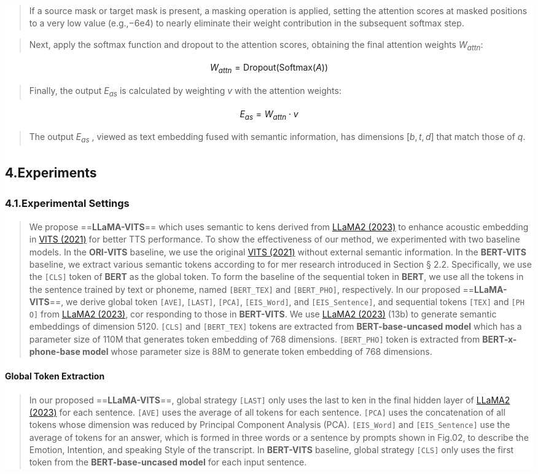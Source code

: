 > If a source mask or target mask is present, a masking operation is applied, setting the attention scores at masked positions to a very low value (e.g.,−6e4) to nearly eliminate their weight contribution in the subsequent softmax step.

> Next, apply the softmax function and dropout to the attention scores, obtaining the final attention weights $W_{attn}$: 

$$
    W_{attn}= \text{Dropout}(\text{Softmax}(A))\tag{12} 
$$
 
> Finally, the output $E_{as}$ is calculated by weighting $v$ with the attention weights: 

$$
    E_{as} = W_{attn}\cdot v
$$ 

> The output $E_{as}$ , viewed as text embedding fused with semantic information, has dimensions $[b, t, d]$ that match those of $q$.

## 4.Experiments

### 4.1.Experimental Settings

> We propose ==**LLaMA-VITS**== which uses semantic to kens derived from [LLaMA2 (2023)](../LLM/2023.02_LLaMA/2023.07_LLaMA2.md) to enhance acoustic embedding in [VITS (2021)](../2021.06_VITS/2021.06_VITS.md) for better TTS performance.
> To show the effectiveness of our method, we experimented with two baseline models.
> In the **ORI-VITS** baseline, we use the original [VITS (2021)](../2021.06_VITS/2021.06_VITS.md) without external semantic information.
> In the **BERT-VITS** baseline, we extract various semantic tokens according to for mer research introduced in Section § 2.2.
> Specifically, we use the `[CLS]` token of **BERT** as the global token.
> To form the baseline of the sequential token in **BERT**, we use all the tokens in the sentence trained by text or phoneme, named `[BERT_TEX]` and `[BERT_PHO]`, respectively.
> In our proposed ==**LLaMA-VITS**==, we derive global token `[AVE]`, `[LAST]`, `[PCA]`, `[EIS_Word]`, and `[EIS_Sentence]`, and sequential tokens `[TEX]` and `[PHO]` from [LLaMA2 (2023)](../LLM/2023.02_LLaMA/2023.07_LLaMA2.md), cor responding to those in **BERT-VITS**.
> We use [LLaMA2 (2023)](../LLM/2023.02_LLaMA/2023.07_LLaMA2.md) (13b) to generate semantic embeddings of dimension 5120.
> `[CLS]` and `[BERT_TEX]` tokens are extracted from **BERT-base-uncased model** which has a parameter size of 110M that generates token embedding of 768 dimensions.
> `[BERT_PHO]` token is extracted from **BERT-x-phone-base model** whose parameter size is 88M to generate token embedding of 768 dimensions.

#### Global Token Extraction

> In our proposed ==**LLaMA-VITS**==, global strategy `[LAST]` only uses the last to ken in the final hidden layer of [LLaMA2 (2023)](../LLM/2023.02_LLaMA/2023.07_LLaMA2.md) for each sentence.
> `[AVE]` uses the average of all tokens for each sentence.
> `[PCA]` uses the concatenation of all tokens whose dimension was reduced by Principal Component Analysis (PCA).
> `[EIS_Word]` and `[EIS_Sentence]` use the average of tokens for an answer, which is formed in three words or a sentence by prompts shown in Fig.02, to describe the Emotion, Intention, and speaking Style of the transcript.
> In **BERT-VITS** baseline, global strategy `[CLS]` only uses the first token from the **BERT-base-uncased model** for each input sentence.

